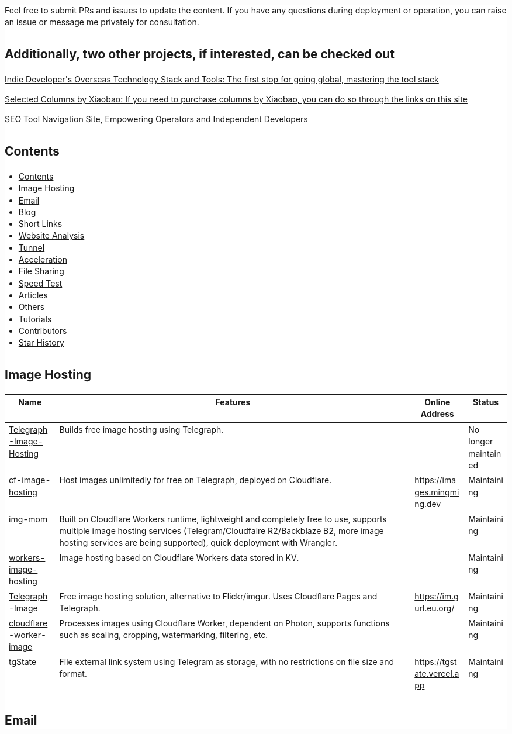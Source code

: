 Feel free to submit PRs and issues to update the content. If you have any questions during deployment or operation, you can raise an issue or message me privately for consultation.

## Additionally, two other projects, if interested, can be checked out

[Indie Developer's Overseas Technology Stack and Tools: The first stop for going global, mastering the tool stack](https://chuhai.tools/)

[Selected Columns by Xiaobao: If you need to purchase columns by Xiaobao, you can do so through the links on this site](https://xiaobaot.best/)

[SEO Tool Navigation Site, Empowering Operators and Independent Developers](https://seo.chuhai.tools/)


## Contents

- [Contents](#contents)
- [Image Hosting](#image-hosting)
- [Email](#email)
- [Blog](#blog)
- [Short Links](#short-links)
- [Website Analysis](#website-analysis)
- [Tunnel](#tunnel)
- [Acceleration](#acceleration)
- [File Sharing](#file-sharing)
- [Speed Test](#speed-test)
- [Articles](#articles)
- [Others](#others)
- [Tutorials](#tutorials)
- [Contributors](#contributors)
- [Star History](#star-history)

## Image Hosting

| Name | Features | Online Address | Status |
| --- | --- | --- |---|
| [Telegraph-Image-Hosting](https://github.com/missuo/Telegraph-Image-Hosting) |Builds free image hosting using Telegraph.| | No longer maintained |
| [cf-image-hosting](https://github.com/ifyour/cf-image-hosting) |Host images unlimitedly for free on Telegraph, deployed on Cloudflare. | <https://images.mingming.dev> | Maintaining |
| [img-mom](https://github.com/beilunyang/img-mom) |Built on Cloudflare Workers runtime, lightweight and completely free to use, supports multiple image hosting services (Telegram/Cloudfalre R2/Backblaze B2, more image hosting services are being supported), quick deployment with Wrangler. | | Maintaining |
| [workers-image-hosting](https://github.com/iiop123/workers-image-hosting) |Image hosting based on Cloudflare Workers data stored in KV. | | Maintaining |
| [Telegraph-Image](https://github.com/cf-pages/Telegraph-Image) |Free image hosting solution, alternative to Flickr/imgur. Uses Cloudflare Pages and Telegraph. | <https://im.gurl.eu.org/> | Maintaining |
| [cloudflare-worker-image](https://github.com/ccbikai/cloudflare-worker-image) |Processes images using Cloudflare Worker, dependent on Photon, supports functions such as scaling, cropping, watermarking, filtering, etc. |  | Maintaining |
| [tgState](https://github.com/csznet/tgState) |File external link system using Telegram as storage, with no restrictions on file size and format. | <https://tgstate.vercel.app>  | Maintaining |

## Email
